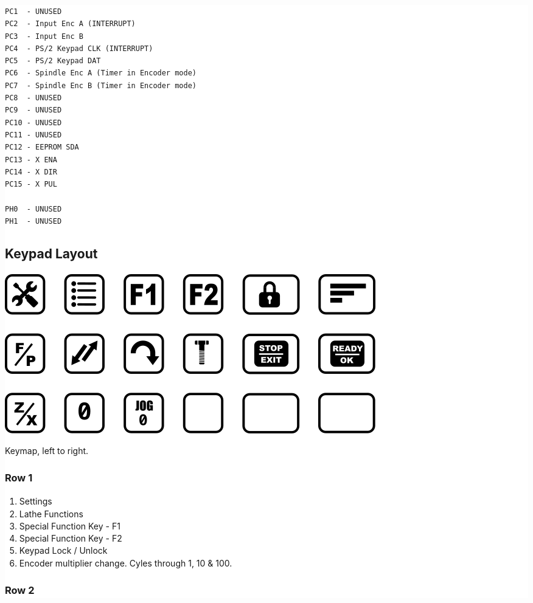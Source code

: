 ```
PC1  - UNUSED
PC2  - Input Enc A (INTERRUPT)
PC3  - Input Enc B
PC4  - PS/2 Keypad CLK (INTERRUPT)
PC5  - PS/2 Keypad DAT
PC6  - Spindle Enc A (Timer in Encoder mode)
PC7  - Spindle Enc B (Timer in Encoder mode)
PC8  - UNUSED
PC9  - UNUSED
PC10 - UNUSED
PC11 - UNUSED
PC12 - EEPROM SDA
PC13 - X ENA
PC14 - X DIR
PC15 - X PUL

PH0  - UNUSED
PH1  - UNUSED
```

## Keypad Layout

![](images/keypad.png)

Keymap, left to right.

### Row 1

1. Settings
2. Lathe Functions
3. Special Function Key - F1
4. Special Function Key - F2
5. Keypad Lock / Unlock
6. Encoder multiplier change. Cyles through 1, 10 & 100.

### Row 2

